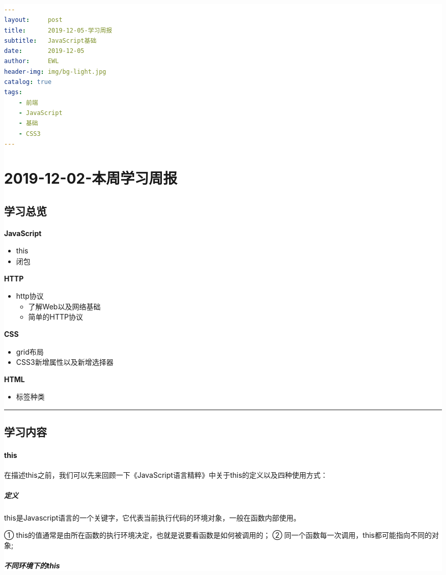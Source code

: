 ```yaml
---
layout:     post
title:      2019-12-05-学习周报
subtitle:   JavaScript基础
date:       2019-12-05
author:     EWL
header-img: img/bg-light.jpg
catalog: true
tags:
    - 前端
    - JavaScript
    - 基础
    - CSS3
---
```


# 2019-12-02-本周学习周报

## 学习总览
**JavaScript**
- this
- 闭包

**HTTP**
- http协议
  - 了解Web以及网络基础
  - 简单的HTTP协议

**CSS**
- grid布局
- CSS3新增属性以及新增选择器

**HTML**
- 标签种类


----

## 学习内容
#### this

在描述this之前，我们可以先来回顾一下《JavaScript语言精粹》中关于this的定义以及四种使用方式：

##### 定义
this是Javascript语言的一个关键字，它代表当前执行代码的环境对象，一般在函数内部使用。

① this的值通常是由所在函数的执行环境决定，也就是说要看函数是如何被调用的；
② 同一个函数每一次调用，this都可能指向不同的对象;

##### 不同环境下的this
